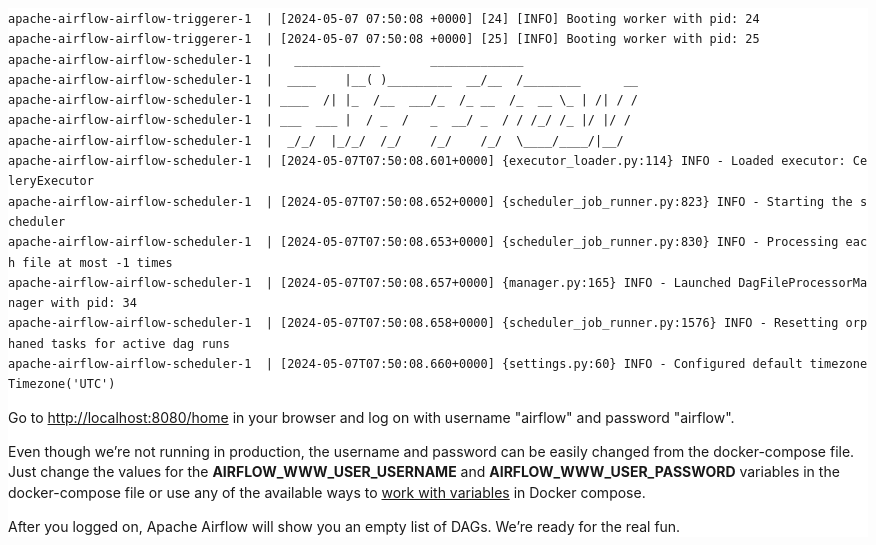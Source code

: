 </div>

<div class="listingblock">

<div class="content">

``` highlight
apache-airflow-airflow-triggerer-1  | [2024-05-07 07:50:08 +0000] [24] [INFO] Booting worker with pid: 24
apache-airflow-airflow-triggerer-1  | [2024-05-07 07:50:08 +0000] [25] [INFO] Booting worker with pid: 25
apache-airflow-airflow-scheduler-1  |   ____________       _____________
apache-airflow-airflow-scheduler-1  |  ____    |__( )_________  __/__  /________      __
apache-airflow-airflow-scheduler-1  | ____  /| |_  /__  ___/_  /_ __  /_  __ \_ | /| / /
apache-airflow-airflow-scheduler-1  | ___  ___ |  / _  /   _  __/ _  / / /_/ /_ |/ |/ /
apache-airflow-airflow-scheduler-1  |  _/_/  |_/_/  /_/    /_/    /_/  \____/____/|__/
apache-airflow-airflow-scheduler-1  | [2024-05-07T07:50:08.601+0000] {executor_loader.py:114} INFO - Loaded executor: CeleryExecutor
apache-airflow-airflow-scheduler-1  | [2024-05-07T07:50:08.652+0000] {scheduler_job_runner.py:823} INFO - Starting the scheduler
apache-airflow-airflow-scheduler-1  | [2024-05-07T07:50:08.653+0000] {scheduler_job_runner.py:830} INFO - Processing each file at most -1 times
apache-airflow-airflow-scheduler-1  | [2024-05-07T07:50:08.657+0000] {manager.py:165} INFO - Launched DagFileProcessorManager with pid: 34
apache-airflow-airflow-scheduler-1  | [2024-05-07T07:50:08.658+0000] {scheduler_job_runner.py:1576} INFO - Resetting orphaned tasks for active dag runs
apache-airflow-airflow-scheduler-1  | [2024-05-07T07:50:08.660+0000] {settings.py:60} INFO - Configured default timezone Timezone('UTC')
```

</div>

</div>

<div class="paragraph">

Go to <http://localhost:8080/home> in your browser and log on with username "airflow" and password "airflow".

</div>

<div class="paragraph">

Even though we’re not running in production, the username and password can be easily changed from the docker-compose file. Just change the values for the **AIRFLOW\_WWW\_USER\_USERNAME** and **AIRFLOW\_WWW\_USER\_PASSWORD** variables in the docker-compose file or use any of the available ways to [work with variables](https://docs.docker.com/compose/environment-variables/set-environment-variables/) in Docker compose.

</div>

<div class="paragraph">

After you logged on, Apache Airflow will show you an empty list of DAGs. We’re ready for the real fun.

</div>
